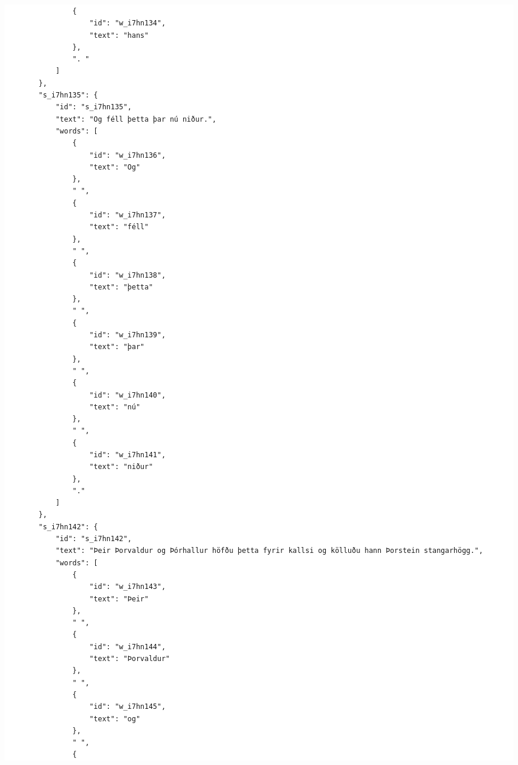                     {
                        "id": "w_i7hn134",
                        "text": "hans"
                    },
                    ". "
                ]
            },
            "s_i7hn135": {
                "id": "s_i7hn135",
                "text": "Og féll þetta þar nú niður.",
                "words": [
                    {
                        "id": "w_i7hn136",
                        "text": "Og"
                    },
                    " ",
                    {
                        "id": "w_i7hn137",
                        "text": "féll"
                    },
                    " ",
                    {
                        "id": "w_i7hn138",
                        "text": "þetta"
                    },
                    " ",
                    {
                        "id": "w_i7hn139",
                        "text": "þar"
                    },
                    " ",
                    {
                        "id": "w_i7hn140",
                        "text": "nú"
                    },
                    " ",
                    {
                        "id": "w_i7hn141",
                        "text": "niður"
                    },
                    "."
                ]
            },
            "s_i7hn142": {
                "id": "s_i7hn142",
                "text": "Þeir Þorvaldur og Þórhallur höfðu þetta fyrir kallsi og kölluðu hann Þorstein stangarhögg.",
                "words": [
                    {
                        "id": "w_i7hn143",
                        "text": "Þeir"
                    },
                    " ",
                    {
                        "id": "w_i7hn144",
                        "text": "Þorvaldur"
                    },
                    " ",
                    {
                        "id": "w_i7hn145",
                        "text": "og"
                    },
                    " ",
                    {